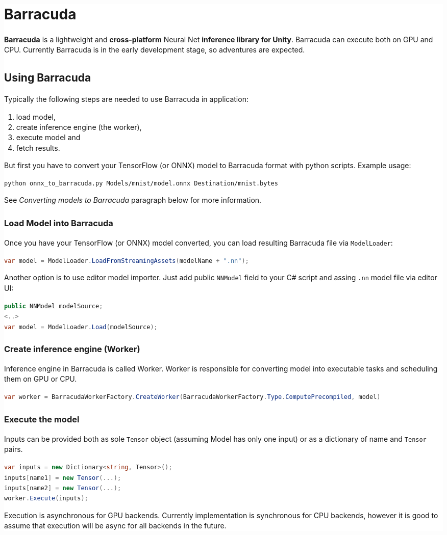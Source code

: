 

# Barracuda

**Barracuda** is a lightweight and **cross-platform** Neural Net **inference library for Unity**. Barracuda can execute both on GPU and CPU. Currently Barracuda is in the early development stage, so adventures are expected.

## Using Barracuda
Typically the following steps are needed to use Barracuda in application:
1. load model,
2. create inference engine (the worker),
3. execute model and
4. fetch results.

But first you have to convert your TensorFlow (or ONNX) model to Barracuda format with python scripts. Example usage:
```bash
python onnx_to_barracuda.py Models/mnist/model.onnx Destination/mnist.bytes
```
See _Converting models to Barracuda_ paragraph below for more information.

### Load Model into Barracuda
Once you have your TensorFlow (or ONNX) model converted, you can load resulting Barracuda file via `ModelLoader`:
```C#
var model = ModelLoader.LoadFromStreamingAssets(modelName + ".nn");
```
Another option is to use editor model importer. Just add public `NNModel` field to your C# script and assing ``.nn`` model file via editor UI:
```C#
public NNModel modelSource;
<..>
var model = ModelLoader.Load(modelSource);
```

### Create inference engine (Worker)
Inference engine in Barracuda is called Worker. Worker is responsible for converting model into executable tasks and scheduling them on GPU or CPU.
```C#
var worker = BarracudaWorkerFactory.CreateWorker(BarracudaWorkerFactory.Type.ComputePrecompiled, model)
```

### Execute the model
Inputs can be provided both as sole `Tensor` object (assuming Model has only one input) or as a dictionary of name and `Tensor` pairs.

```C#
var inputs = new Dictionary<string, Tensor>();
inputs[name1] = new Tensor(...);
inputs[name2] = new Tensor(...);
worker.Execute(inputs);
```
Execution is asynchronous for GPU backends. Currently implementation is synchronous for CPU backends, however it is good to assume that execution will be async for all backends in the future.
